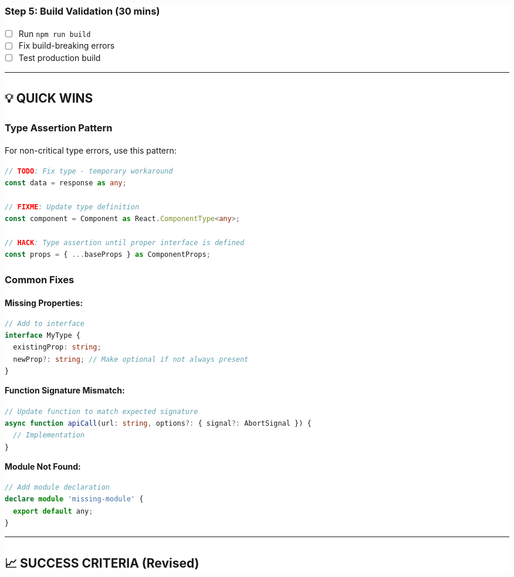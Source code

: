 ### Step 5: Build Validation (30 mins)
- [ ] Run `npm run build`
- [ ] Fix build-breaking errors
- [ ] Test production build

---

## 💡 QUICK WINS

### Type Assertion Pattern
For non-critical type errors, use this pattern:

```typescript
// TODO: Fix type - temporary workaround
const data = response as any;

// FIXME: Update type definition
const component = Component as React.ComponentType<any>;

// HACK: Type assertion until proper interface is defined
const props = { ...baseProps } as ComponentProps;
```

### Common Fixes

**Missing Properties:**
```typescript
// Add to interface
interface MyType {
  existingProp: string;
  newProp?: string; // Make optional if not always present
}
```

**Function Signature Mismatch:**
```typescript
// Update function to match expected signature
async function apiCall(url: string, options?: { signal?: AbortSignal }) {
  // Implementation
}
```

**Module Not Found:**
```typescript
// Add module declaration
declare module 'missing-module' {
  export default any;
}
```

---

## 📈 SUCCESS CRITERIA (Revised)
